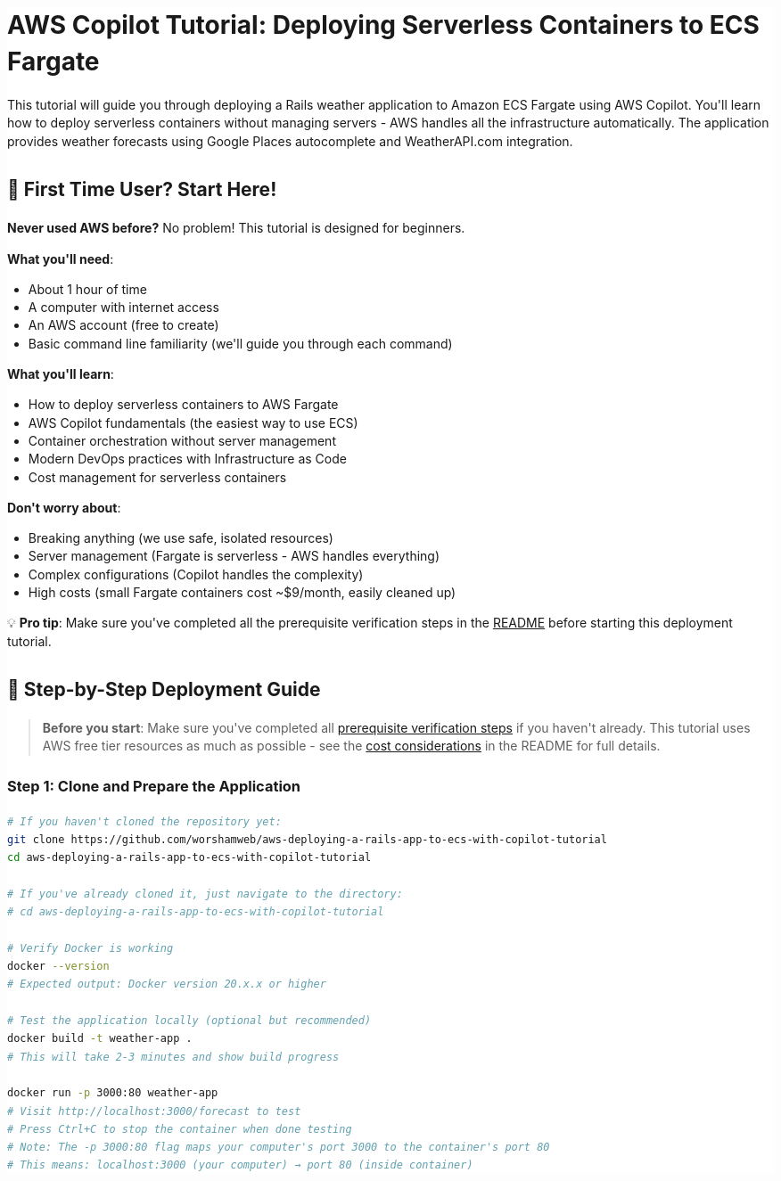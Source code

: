 # AWS Copilot Tutorial: Deploying Serverless Containers to ECS Fargate

This tutorial will guide you through deploying a Rails weather application to Amazon ECS Fargate using AWS Copilot. You'll learn how to deploy serverless containers without managing servers - AWS handles all the infrastructure automatically. The application provides weather forecasts using Google Places autocomplete and WeatherAPI.com integration.

## 🔰 First Time User? Start Here!

**Never used AWS before?** No problem! This tutorial is designed for beginners.

**What you'll need**:
- About 1 hour of time
- A computer with internet access
- An AWS account (free to create)
- Basic command line familiarity (we'll guide you through each command)

**What you'll learn**:
- How to deploy serverless containers to AWS Fargate
- AWS Copilot fundamentals (the easiest way to use ECS)
- Container orchestration without server management
- Modern DevOps practices with Infrastructure as Code
- Cost management for serverless containers

**Don't worry about**:
- Breaking anything (we use safe, isolated resources)
- Server management (Fargate is serverless - AWS handles everything)
- Complex configurations (Copilot handles the complexity)
- High costs (small Fargate containers cost ~$9/month, easily cleaned up)

💡 **Pro tip**: Make sure you've completed all the prerequisite verification steps in the [README](README.md) before starting this deployment tutorial.

## 🚀 Step-by-Step Deployment Guide

> **Before you start**: Make sure you've completed all [prerequisite verification steps](README.md#prerequisites) if you haven't already. This tutorial uses AWS free tier resources as much as possible - see the [cost considerations](README.md#cost-considerations) in the README for full details.

### Step 1: Clone and Prepare the Application

```bash
# If you haven't cloned the repository yet:
git clone https://github.com/worshamweb/aws-deploying-a-rails-app-to-ecs-with-copilot-tutorial
cd aws-deploying-a-rails-app-to-ecs-with-copilot-tutorial

# If you've already cloned it, just navigate to the directory:
# cd aws-deploying-a-rails-app-to-ecs-with-copilot-tutorial

# Verify Docker is working
docker --version
# Expected output: Docker version 20.x.x or higher

# Test the application locally (optional but recommended)
docker build -t weather-app .
# This will take 2-3 minutes and show build progress

docker run -p 3000:80 weather-app
# Visit http://localhost:3000/forecast to test
# Press Ctrl+C to stop the container when done testing
# Note: The -p 3000:80 flag maps your computer's port 3000 to the container's port 80
# This means: localhost:3000 (your computer) → port 80 (inside container)
```
